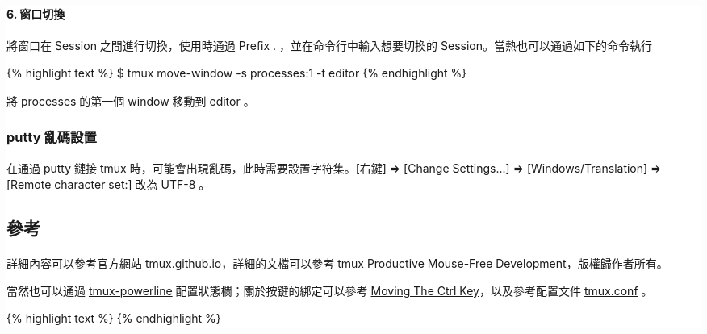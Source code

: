 
#### 6. 窗口切換

將窗口在 Session 之間進行切換，使用時通過  Prefix . ，並在命令行中輸入想要切換的 Session。當熱也可以通過如下的命令執行

{% highlight text %}
$ tmux move-window -s processes:1 -t editor
{% endhighlight %}

將 processes 的第一個 window 移動到 editor 。





### putty 亂碼設置

在通過 putty 鏈接 tmux 時，可能會出現亂碼，此時需要設置字符集。[右鍵] => [Change Settings...] => [Windows/Translation] => [Remote character set:] 改為 UTF-8 。



## 參考

詳細內容可以參考官方網站 [tmux.github.io](http://tmux.github.io/)，詳細的文檔可以參考 [tmux Productive Mouse-Free Development](/reference/linux/Pragmatic.tmux.Feb.2012.pdf)，版權歸作者所有。

當然也可以通過 [tmux-powerline](https://github.com/erikw/tmux-powerline) 配置狀態欄；關於按鍵的綁定可以參考 [Moving The Ctrl Key](https://www.emacswiki.org/emacs/MovingTheCtrlKey)，以及參考配置文件 [tmux.conf](/reference/linux/tmux.conf) 。



{% highlight text %}
{% endhighlight %}
